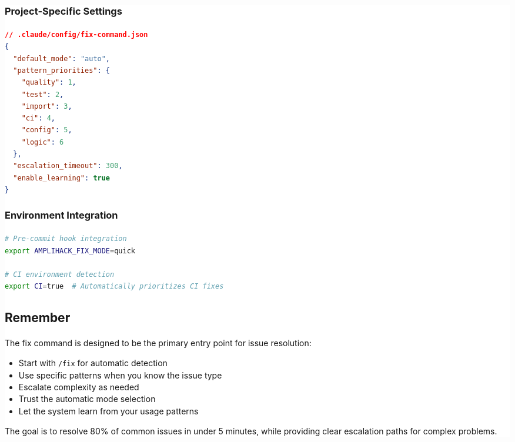 ### Project-Specific Settings
```json
// .claude/config/fix-command.json
{
  "default_mode": "auto",
  "pattern_priorities": {
    "quality": 1,
    "test": 2,
    "import": 3,
    "ci": 4,
    "config": 5,
    "logic": 6
  },
  "escalation_timeout": 300,
  "enable_learning": true
}
```

### Environment Integration
```bash
# Pre-commit hook integration
export AMPLIHACK_FIX_MODE=quick

# CI environment detection
export CI=true  # Automatically prioritizes CI fixes
```

## Remember

The fix command is designed to be the primary entry point for issue resolution:
- Start with `/fix` for automatic detection
- Use specific patterns when you know the issue type
- Escalate complexity as needed
- Trust the automatic mode selection
- Let the system learn from your usage patterns

The goal is to resolve 80% of common issues in under 5 minutes, while providing clear escalation paths for complex problems.